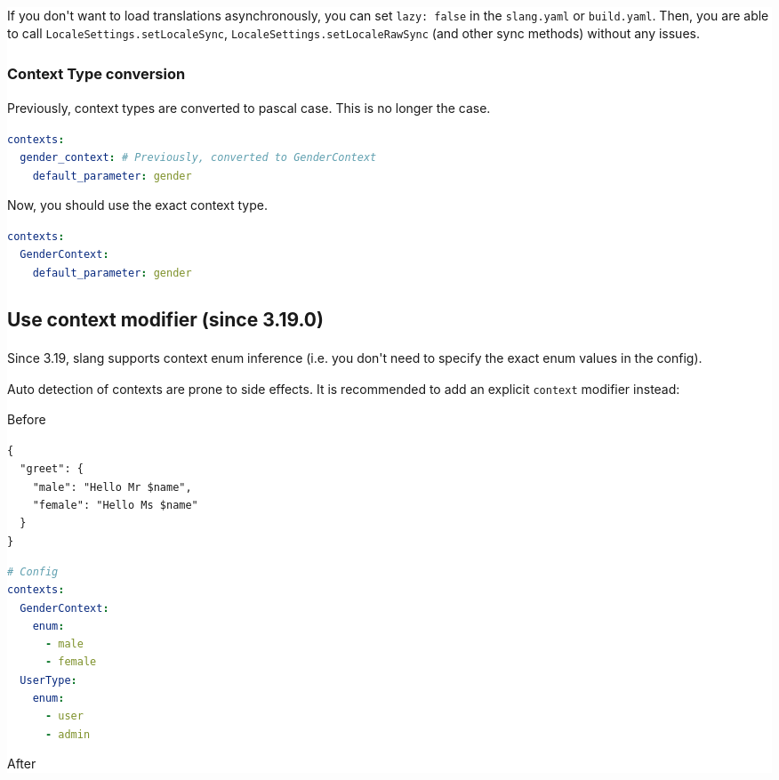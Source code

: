 If you don't want to load translations asynchronously, you can set `lazy: false` in the `slang.yaml` or `build.yaml`.
Then, you are able to call `LocaleSettings.setLocaleSync`, `LocaleSettings.setLocaleRawSync` (and other sync methods) without any issues.

### Context Type conversion

Previously, context types are converted to pascal case. This is no longer the case.

```yaml
contexts:
  gender_context: # Previously, converted to GenderContext
    default_parameter: gender
```

Now, you should use the exact context type.

```yaml
contexts:
  GenderContext:
    default_parameter: gender
```

## Use context modifier (since 3.19.0)

Since 3.19, slang supports context enum inference (i.e. you don't need to specify the exact enum values in the config).

Auto detection of contexts are prone to side effects. It is recommended to add an explicit `context` modifier instead:

Before

```json5
{
  "greet": {
    "male": "Hello Mr $name",
    "female": "Hello Ms $name"
  }
}
```

```yaml
# Config
contexts:
  GenderContext:
    enum:
      - male
      - female
  UserType:
    enum:
      - user
      - admin
```

After

